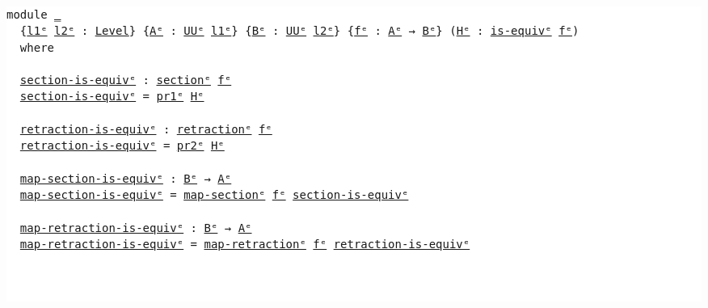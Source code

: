 <pre class="Agda"><a id="1695" class="Keyword">module</a> <a id="1702" href="foundation-core.equivalences%25E1%25B5%2589.html#1702" class="Module">_</a>
  <a id="1706" class="Symbol">{</a><a id="1707" href="foundation-core.equivalences%25E1%25B5%2589.html#1707" class="Bound">l1ᵉ</a> <a id="1711" href="foundation-core.equivalences%25E1%25B5%2589.html#1711" class="Bound">l2ᵉ</a> <a id="1715" class="Symbol">:</a> <a id="1717" href="Agda.Primitive.html#742" class="Postulate">Level</a><a id="1722" class="Symbol">}</a> <a id="1724" class="Symbol">{</a><a id="1725" href="foundation-core.equivalences%25E1%25B5%2589.html#1725" class="Bound">Aᵉ</a> <a id="1728" class="Symbol">:</a> <a id="1730" href="Agda.Primitive.html#429" class="Primitive">UUᵉ</a> <a id="1734" href="foundation-core.equivalences%25E1%25B5%2589.html#1707" class="Bound">l1ᵉ</a><a id="1737" class="Symbol">}</a> <a id="1739" class="Symbol">{</a><a id="1740" href="foundation-core.equivalences%25E1%25B5%2589.html#1740" class="Bound">Bᵉ</a> <a id="1743" class="Symbol">:</a> <a id="1745" href="Agda.Primitive.html#429" class="Primitive">UUᵉ</a> <a id="1749" href="foundation-core.equivalences%25E1%25B5%2589.html#1711" class="Bound">l2ᵉ</a><a id="1752" class="Symbol">}</a> <a id="1754" class="Symbol">{</a><a id="1755" href="foundation-core.equivalences%25E1%25B5%2589.html#1755" class="Bound">fᵉ</a> <a id="1758" class="Symbol">:</a> <a id="1760" href="foundation-core.equivalences%25E1%25B5%2589.html#1725" class="Bound">Aᵉ</a> <a id="1763" class="Symbol">→</a> <a id="1765" href="foundation-core.equivalences%25E1%25B5%2589.html#1740" class="Bound">Bᵉ</a><a id="1767" class="Symbol">}</a> <a id="1769" class="Symbol">(</a><a id="1770" href="foundation-core.equivalences%25E1%25B5%2589.html#1770" class="Bound">Hᵉ</a> <a id="1773" class="Symbol">:</a> <a id="1775" href="foundation-core.equivalences%25E1%25B5%2589.html#1553" class="Function">is-equivᵉ</a> <a id="1785" href="foundation-core.equivalences%25E1%25B5%2589.html#1755" class="Bound">fᵉ</a><a id="1787" class="Symbol">)</a>
  <a id="1791" class="Keyword">where</a>

  <a id="1800" href="foundation-core.equivalences%25E1%25B5%2589.html#1800" class="Function">section-is-equivᵉ</a> <a id="1818" class="Symbol">:</a> <a id="1820" href="foundation-core.sections%25E1%25B5%2589.html#1413" class="Function">sectionᵉ</a> <a id="1829" href="foundation-core.equivalences%25E1%25B5%2589.html#1755" class="Bound">fᵉ</a>
  <a id="1834" href="foundation-core.equivalences%25E1%25B5%2589.html#1800" class="Function">section-is-equivᵉ</a> <a id="1852" class="Symbol">=</a> <a id="1854" href="foundation.dependent-pair-types%25E1%25B5%2589.html#697" class="Field">pr1ᵉ</a> <a id="1859" href="foundation-core.equivalences%25E1%25B5%2589.html#1770" class="Bound">Hᵉ</a>

  <a id="1865" href="foundation-core.equivalences%25E1%25B5%2589.html#1865" class="Function">retraction-is-equivᵉ</a> <a id="1886" class="Symbol">:</a> <a id="1888" href="foundation-core.retractions%25E1%25B5%2589.html#907" class="Function">retractionᵉ</a> <a id="1900" href="foundation-core.equivalences%25E1%25B5%2589.html#1755" class="Bound">fᵉ</a>
  <a id="1905" href="foundation-core.equivalences%25E1%25B5%2589.html#1865" class="Function">retraction-is-equivᵉ</a> <a id="1926" class="Symbol">=</a> <a id="1928" href="foundation.dependent-pair-types%25E1%25B5%2589.html#711" class="Field">pr2ᵉ</a> <a id="1933" href="foundation-core.equivalences%25E1%25B5%2589.html#1770" class="Bound">Hᵉ</a>

  <a id="1939" href="foundation-core.equivalences%25E1%25B5%2589.html#1939" class="Function">map-section-is-equivᵉ</a> <a id="1961" class="Symbol">:</a> <a id="1963" href="foundation-core.equivalences%25E1%25B5%2589.html#1740" class="Bound">Bᵉ</a> <a id="1966" class="Symbol">→</a> <a id="1968" href="foundation-core.equivalences%25E1%25B5%2589.html#1725" class="Bound">Aᵉ</a>
  <a id="1973" href="foundation-core.equivalences%25E1%25B5%2589.html#1939" class="Function">map-section-is-equivᵉ</a> <a id="1995" class="Symbol">=</a> <a id="1997" href="foundation-core.sections%25E1%25B5%2589.html#1486" class="Function">map-sectionᵉ</a> <a id="2010" href="foundation-core.equivalences%25E1%25B5%2589.html#1755" class="Bound">fᵉ</a> <a id="2013" href="foundation-core.equivalences%25E1%25B5%2589.html#1800" class="Function">section-is-equivᵉ</a>

  <a id="2034" href="foundation-core.equivalences%25E1%25B5%2589.html#2034" class="Function">map-retraction-is-equivᵉ</a> <a id="2059" class="Symbol">:</a> <a id="2061" href="foundation-core.equivalences%25E1%25B5%2589.html#1740" class="Bound">Bᵉ</a> <a id="2064" class="Symbol">→</a> <a id="2066" href="foundation-core.equivalences%25E1%25B5%2589.html#1725" class="Bound">Aᵉ</a>
  <a id="2071" href="foundation-core.equivalences%25E1%25B5%2589.html#2034" class="Function">map-retraction-is-equivᵉ</a> <a id="2096" class="Symbol">=</a> <a id="2098" href="foundation-core.retractions%25E1%25B5%2589.html#1009" class="Function">map-retractionᵉ</a> <a id="2114" href="foundation-core.equivalences%25E1%25B5%2589.html#1755" class="Bound">fᵉ</a> <a id="2117" href="foundation-core.equivalences%25E1%25B5%2589.html#1865" class="Function">retraction-is-equivᵉ</a>
